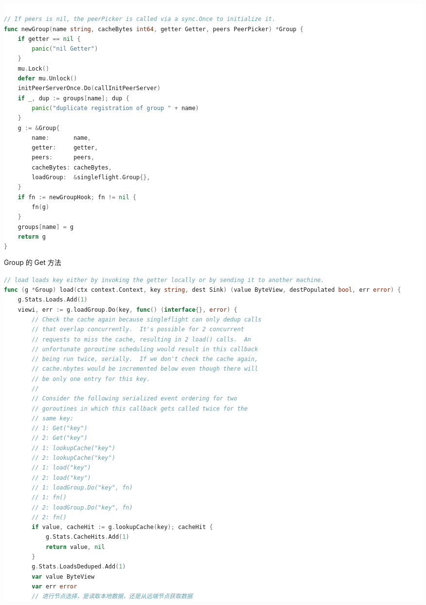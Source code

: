 ``````go

// If peers is nil, the peerPicker is called via a sync.Once to initialize it.
func newGroup(name string, cacheBytes int64, getter Getter, peers PeerPicker) *Group {
	if getter == nil {
		panic("nil Getter")
	}
	mu.Lock()
	defer mu.Unlock()
	initPeerServerOnce.Do(callInitPeerServer)
	if _, dup := groups[name]; dup {
		panic("duplicate registration of group " + name)
	}
	g := &Group{
		name:       name,
		getter:     getter,
		peers:      peers,
		cacheBytes: cacheBytes,
		loadGroup:  &singleflight.Group{},
	}
	if fn := newGroupHook; fn != nil {
		fn(g)
	}
	groups[name] = g
	return g
}
``````

Group 的 Get 方法

``````go
// load loads key either by invoking the getter locally or by sending it to another machine.
func (g *Group) load(ctx context.Context, key string, dest Sink) (value ByteView, destPopulated bool, err error) {
	g.Stats.Loads.Add(1)
	viewi, err := g.loadGroup.Do(key, func() (interface{}, error) {
		// Check the cache again because singleflight can only dedup calls
		// that overlap concurrently.  It's possible for 2 concurrent
		// requests to miss the cache, resulting in 2 load() calls.  An
		// unfortunate goroutine scheduling would result in this callback
		// being run twice, serially.  If we don't check the cache again,
		// cache.nbytes would be incremented below even though there will
		// be only one entry for this key.
		//
		// Consider the following serialized event ordering for two
		// goroutines in which this callback gets called twice for the
		// same key:
		// 1: Get("key")
		// 2: Get("key")
		// 1: lookupCache("key")
		// 2: lookupCache("key")
		// 1: load("key")
		// 2: load("key")
		// 1: loadGroup.Do("key", fn)
		// 1: fn()
		// 2: loadGroup.Do("key", fn)
		// 2: fn()
		if value, cacheHit := g.lookupCache(key); cacheHit {
			g.Stats.CacheHits.Add(1)
			return value, nil
		}
		g.Stats.LoadsDeduped.Add(1)
		var value ByteView
		var err error
		// 进行节点选择，是读取本地数据，还是从远端节点获取数据
``````